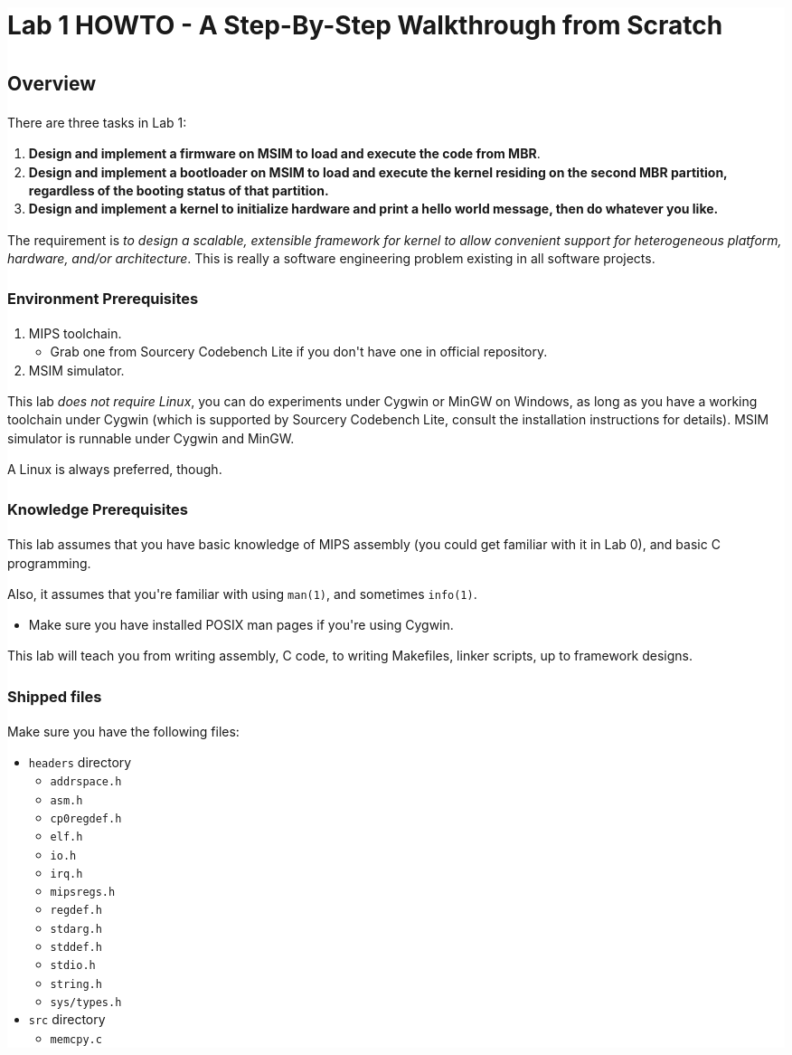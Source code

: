 # Lab 1 HOWTO - A Step-By-Step Walkthrough from Scratch

## Overview

There are three tasks in Lab 1:

1. **Design and implement a firmware on MSIM to load and execute the code from
MBR**.
2. **Design and implement a bootloader on MSIM to load and execute the kernel
residing on the second MBR partition, regardless of the booting status
of that partition.**
3. **Design and implement a kernel to initialize hardware and print
a hello world message, then do whatever you like.**

The requirement is *to design a scalable, extensible framework for kernel to
allow convenient support for heterogeneous platform, hardware, and/or
architecture*.  This is really a software engineering problem existing in
all software projects.

### Environment Prerequisites

1. MIPS toolchain.
    - Grab one from Sourcery Codebench Lite if you don't have one in official
      repository.
2. MSIM simulator.

This lab *does not require Linux*, you can do experiments under Cygwin or MinGW
on Windows, as long as you have a working toolchain under Cygwin (which is
supported by Sourcery Codebench Lite, consult the installation instructions
for details).  MSIM simulator is runnable under Cygwin and MinGW.

A Linux is always preferred, though.

### Knowledge Prerequisites

This lab assumes that you have basic knowledge of MIPS assembly (you could
get familiar with it in Lab 0), and basic C programming.

Also, it assumes that you're familiar with using `man(1)`, and sometimes
`info(1)`.

- Make sure you have installed POSIX man pages if you're using Cygwin.

This lab will teach you from writing assembly, C code, to writing Makefiles,
linker scripts, up to framework designs.

### Shipped files

Make sure you have the following files:

- `headers` directory
    + `addrspace.h`
    + `asm.h`
    + `cp0regdef.h`
    + `elf.h`
    + `io.h`
    + `irq.h`
    + `mipsregs.h`
    + `regdef.h`
    + `stdarg.h`
    + `stddef.h`
    + `stdio.h`
    + `string.h`
    + `sys/types.h`
- `src` directory
    + `memcpy.c`